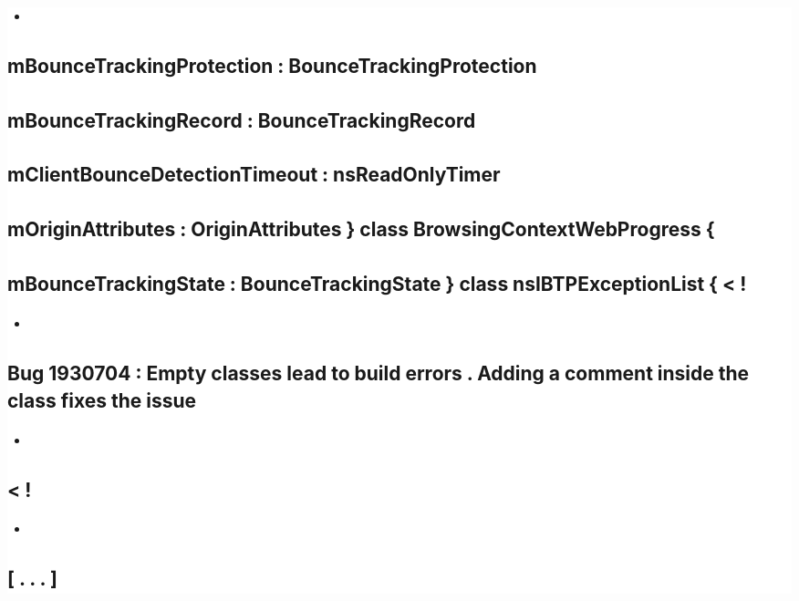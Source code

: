 -
mBounceTrackingProtection
:
BounceTrackingProtection
-
mBounceTrackingRecord
:
BounceTrackingRecord
-
mClientBounceDetectionTimeout
:
nsReadOnlyTimer
-
mOriginAttributes
:
OriginAttributes
}
class
BrowsingContextWebProgress
{
-
mBounceTrackingState
:
BounceTrackingState
}
class
nsIBTPExceptionList
{
<
!
-
-
Bug
1930704
:
Empty
classes
lead
to
build
errors
.
Adding
a
comment
inside
the
class
fixes
the
issue
-
-
>
<
!
-
-
[
.
.
.
]
-